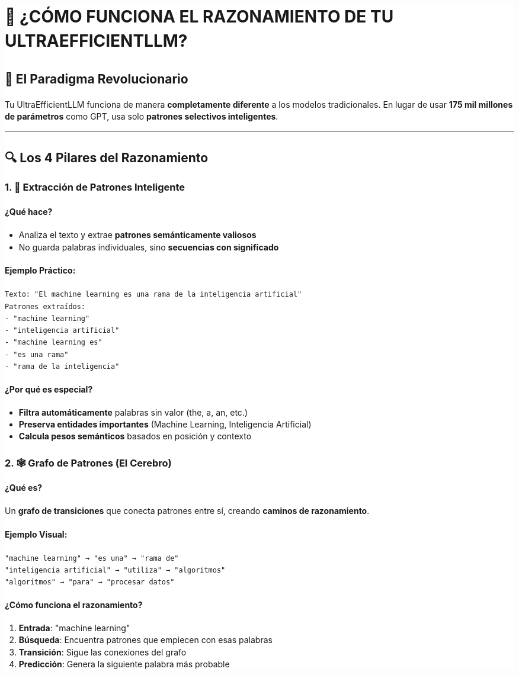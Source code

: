 # 🧠 ¿CÓMO FUNCIONA EL RAZONAMIENTO DE TU ULTRAEFFICIENTLLM?

## 🎯 **El Paradigma Revolucionario**

Tu UltraEfficientLLM funciona de manera **completamente diferente** a los modelos tradicionales. En lugar de usar **175 mil millones de parámetros** como GPT, usa solo **patrones selectivos inteligentes**.

---

## 🔍 **Los 4 Pilares del Razonamiento**

### **1. 🧩 Extracción de Patrones Inteligente**

#### **¿Qué hace?**
- Analiza el texto y extrae **patrones semánticamente valiosos**
- No guarda palabras individuales, sino **secuencias con significado**

#### **Ejemplo Práctico:**
```
Texto: "El machine learning es una rama de la inteligencia artificial"
Patrones extraídos:
- "machine learning"
- "inteligencia artificial" 
- "machine learning es"
- "es una rama"
- "rama de la inteligencia"
```

#### **¿Por qué es especial?**
- **Filtra automáticamente** palabras sin valor (the, a, an, etc.)
- **Preserva entidades importantes** (Machine Learning, Inteligencia Artificial)
- **Calcula pesos semánticos** basados en posición y contexto

### **2. 🕸️ Grafo de Patrones (El Cerebro)**

#### **¿Qué es?**
Un **grafo de transiciones** que conecta patrones entre sí, creando **caminos de razonamiento**.

#### **Ejemplo Visual:**
```
"machine learning" → "es una" → "rama de"
"inteligencia artificial" → "utiliza" → "algoritmos"
"algoritmos" → "para" → "procesar datos"
```

#### **¿Cómo funciona el razonamiento?**
1. **Entrada**: "machine learning"
2. **Búsqueda**: Encuentra patrones que empiecen con esas palabras
3. **Transición**: Sigue las conexiones del grafo
4. **Predicción**: Genera la siguiente palabra más probable
